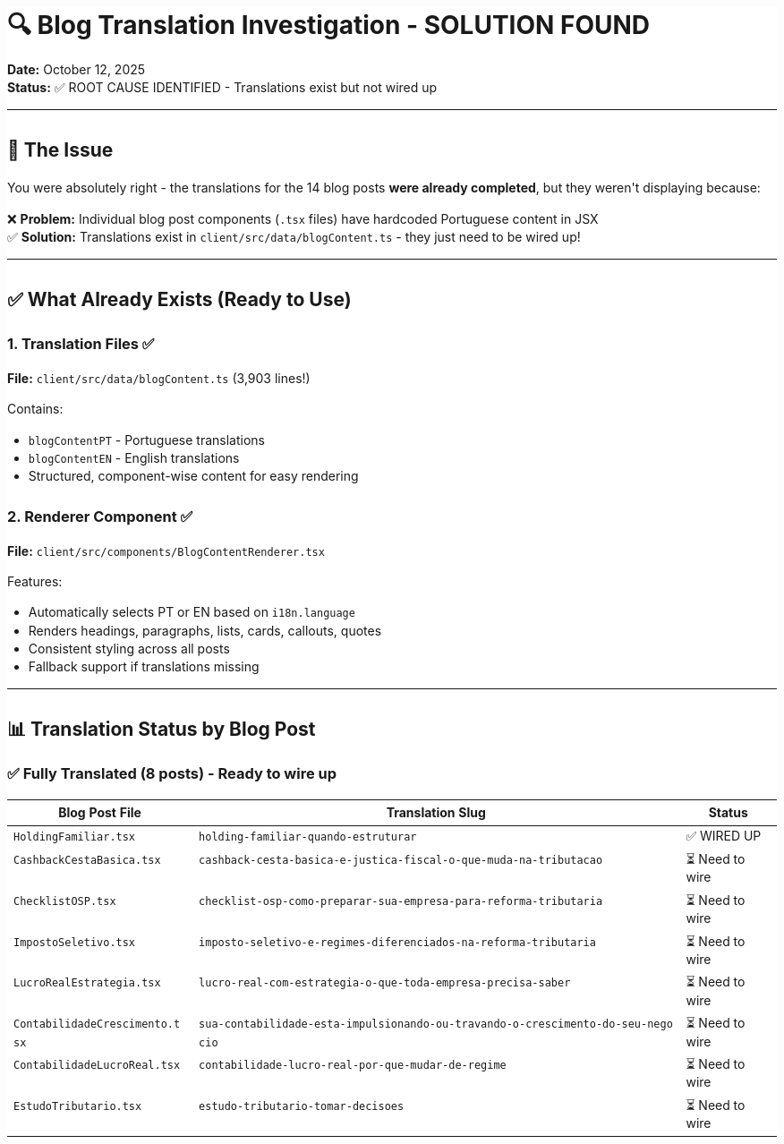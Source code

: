 # 🔍 Blog Translation Investigation - SOLUTION FOUND

**Date:** October 12, 2025  
**Status:** ✅ ROOT CAUSE IDENTIFIED - Translations exist but not wired up

---

## 🎯 The Issue

You were absolutely right - the translations for the 14 blog posts **were already completed**, but they weren't displaying because:

❌ **Problem:** Individual blog post components (`.tsx` files) have hardcoded Portuguese content in JSX  
✅ **Solution:** Translations exist in `client/src/data/blogContent.ts` - they just need to be wired up!

---

## ✅ What Already Exists (Ready to Use)

### 1. Translation Files ✅
**File:** `client/src/data/blogContent.ts` (3,903 lines!)

Contains:
- `blogContentPT` - Portuguese translations
- `blogContentEN` - English translations  
- Structured, component-wise content for easy rendering

### 2. Renderer Component ✅
**File:** `client/src/components/BlogContentRenderer.tsx`

Features:
- Automatically selects PT or EN based on `i18n.language`
- Renders headings, paragraphs, lists, cards, callouts, quotes
- Consistent styling across all posts
- Fallback support if translations missing

---

## 📊 Translation Status by Blog Post

### ✅ **Fully Translated (8 posts)** - Ready to wire up

| Blog Post File | Translation Slug | Status |
|----------------|------------------|--------|
| `HoldingFamiliar.tsx` | `holding-familiar-quando-estruturar` | ✅ WIRED UP |
| `CashbackCestaBasica.tsx` | `cashback-cesta-basica-e-justica-fiscal-o-que-muda-na-tributacao` | ⏳ Need to wire |
| `ChecklistOSP.tsx` | `checklist-osp-como-preparar-sua-empresa-para-reforma-tributaria` | ⏳ Need to wire |
| `ImpostoSeletivo.tsx` | `imposto-seletivo-e-regimes-diferenciados-na-reforma-tributaria` | ⏳ Need to wire |
| `LucroRealEstrategia.tsx` | `lucro-real-com-estrategia-o-que-toda-empresa-precisa-saber` | ⏳ Need to wire |
| `ContabilidadeCrescimento.tsx` | `sua-contabilidade-esta-impulsionando-ou-travando-o-crescimento-do-seu-negocio` | ⏳ Need to wire |
| `ContabilidadeLucroReal.tsx` | `contabilidade-lucro-real-por-que-mudar-de-regime` | ⏳ Need to wire |
| `EstudoTributario.tsx` | `estudo-tributario-tomar-decisoes` | ⏳ Need to wire |
